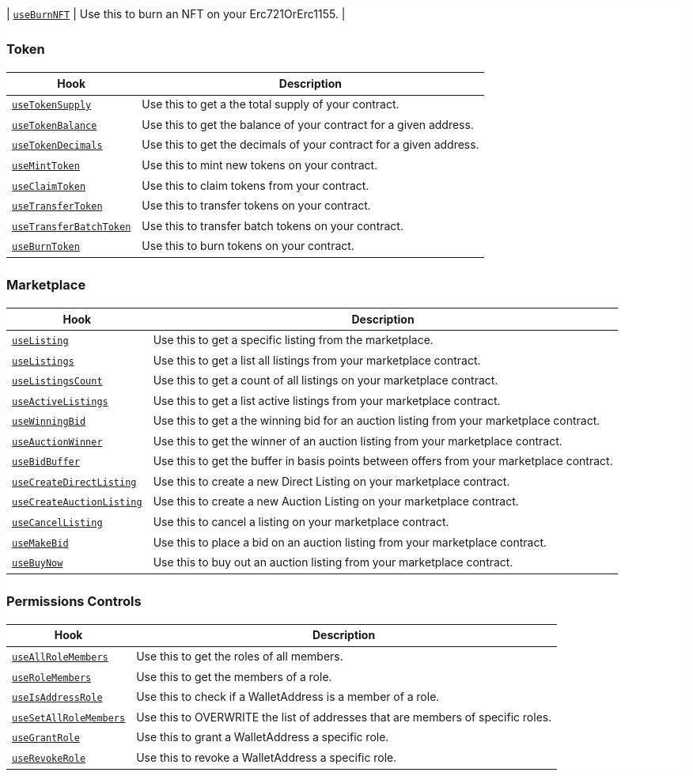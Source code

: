 | [`useBurnNFT`](https://portal.thirdweb.com/react/react.useburnnft) | Use this to burn an NFT on your Erc721OrErc1155. |


### Token
| Hook | Description |
| --- | --- |
| [`useTokenSupply`](https://portal.thirdweb.com/react/react.usetokensupply) | Use this to get a the total supply of your contract. |
| [`useTokenBalance`](https://portal.thirdweb.com/react/react.usetokenbalance) | Use this to get the balance of your contract for a given address. |
| [`useTokenDecimals`](https://portal.thirdweb.com/react/react.usetokendecimals) | Use this to get the decimals of your contract for a given address. |
| [`useMintToken`](https://portal.thirdweb.com/react/react.useminttoken) | Use this to mint new tokens on your contract. |
| [`useClaimToken`](https://portal.thirdweb.com/react/react.useclaimtoken) | Use this to claim tokens from your contract. |
| [`useTransferToken`](https://portal.thirdweb.com/react/react.usetransfertoken) | Use this to transfer tokens on your contract. |
| [`useTransferBatchToken`](https://portal.thirdweb.com/react/react.usetransferbatchtoken) | Use this to transfer batch tokens on your contract. |
| [`useBurnToken`](https://portal.thirdweb.com/react/react.useburntoken) | Use this to burn tokens on your contract. |

### Marketplace
| Hook | Description |
| --- | --- |
| [`useListing`](https://portal.thirdweb.com/react/react.uselisting) | Use this to get a specific listing from the marketplace. |
| [`useListings`](https://portal.thirdweb.com/react/react.uselistings) | Use this to get a list all listings from your marketplace contract. |
| [`useListingsCount`](https://portal.thirdweb.com/react/react.uselistingscount) | Use this to get a count of all listings on your marketplace contract. |
| [`useActiveListings`](https://portal.thirdweb.com/react/react.useactivelistings) | Use this to get a list active listings from your marketplace contract. |
| [`useWinningBid`](https://portal.thirdweb.com/react/react.usewinningbid) | Use this to get a the winning bid for an auction listing from your marketplace contract. |
| [`useAuctionWinner`](https://portal.thirdweb.com/react/react.useauctionwinner) | Use this to get the winner of an auction listing from your marketplace contract. |
| [`useBidBuffer`](https://portal.thirdweb.com/react/react.usebidbuffer) | Use this to get the buffer in basis points between offers from your marketplace contract. |
| [`useCreateDirectListing`](https://portal.thirdweb.com/react/react.usecreatedirectlisting) | Use this to create a new Direct Listing on your marketplace contract. |
| [`useCreateAuctionListing`](https://portal.thirdweb.com/react/react.usecreateauctionlisting) | Use this to create a new Auction Listing on your marketplace contract. |
| [`useCancelListing`](https://portal.thirdweb.com/react/react.usecancellisting) | Use this to cancel a listing on your marketplace contract. |
| [`useMakeBid`](https://portal.thirdweb.com/react/react.usemakebid) | Use this to place a bid on an auction listing from your marketplace contract. |
| [`useBuyNow`](https://portal.thirdweb.com/react/react.usebuynow) | Use this to buy out an auction listing from your marketplace contract. |

### Permissions Controls
| Hook | Description |
| --- | --- |
| [`useAllRoleMembers`](https://portal.thirdweb.com/react/react.useallrolemembers) | Use this to get the roles of all members. |
| [`useRoleMembers`](https://portal.thirdweb.com/react/react.userolemembers) | Use this to get the members of a role. |
| [`useIsAddressRole`](https://portal.thirdweb.com/react/react.useisaddressrole) | Use this to check if a WalletAddress is a member of a role. |
| [`useSetAllRoleMembers`](https://portal.thirdweb.com/react/react.usesetallrolemembers) | Use this to OVERWRITE the list of addresses that are members of specific roles. |
| [`useGrantRole`](https://portal.thirdweb.com/react/react.usegrantrole) | Use this to grant a WalletAddress a specific role. |
| [`useRevokeRole`](https://portal.thirdweb.com/react/react.userevokerole) | Use this to revoke a WalletAddress a specific role. |
